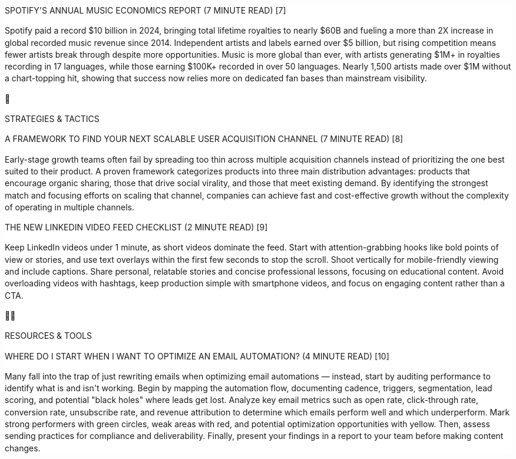  SPOTIFY'S ANNUAL MUSIC ECONOMICS REPORT (7 MINUTE READ) [7] 

 Spotify paid a record $10 billion in 2024, bringing total lifetime
royalties to nearly $60B and fueling a more than 2X increase in global
recorded music revenue since 2014. Independent artists and labels
earned over $5 billion, but rising competition means fewer artists
break through despite more opportunities. Music is more global than
ever, with artists generating $1M+ in royalties recording in 17
languages, while those earning $100K+ recorded in over 50 languages.
Nearly 1,500 artists made over $1M without a chart-topping hit,
showing that success now relies more on dedicated fan bases than
mainstream visibility. 

🚀 

STRATEGIES & TACTICS

 A FRAMEWORK TO FIND YOUR NEXT SCALABLE USER ACQUISITION CHANNEL (7
MINUTE READ) [8] 

 Early-stage growth teams often fail by spreading too thin across
multiple acquisition channels instead of prioritizing the one best
suited to their product. A proven framework categorizes products into
three main distribution advantages: products that encourage organic
sharing, those that drive social virality, and those that meet
existing demand. By identifying the strongest match and focusing
efforts on scaling that channel, companies can achieve fast and
cost-effective growth without the complexity of operating in multiple
channels. 

 THE NEW LINKEDIN VIDEO FEED CHECKLIST (2 MINUTE READ) [9] 

 Keep LinkedIn videos under 1 minute, as short videos dominate the
feed. Start with attention-grabbing hooks like bold points of view or
stories, and use text overlays within the first few seconds to stop
the scroll. Shoot vertically for mobile-friendly viewing and include
captions. Share personal, relatable stories and concise professional
lessons, focusing on educational content. Avoid overloading videos
with hashtags, keep production simple with smartphone videos, and
focus on engaging content rather than a CTA. 

🧑‍💻 

RESOURCES & TOOLS

 WHERE DO I START WHEN I WANT TO OPTIMIZE AN EMAIL AUTOMATION? (4
MINUTE READ) [10] 

 Many fall into the trap of just rewriting emails when optimizing
email automations — instead, start by auditing performance to
identify what is and isn't working. Begin by mapping the automation
flow, documenting cadence, triggers, segmentation, lead scoring, and
potential "black holes" where leads get lost. Analyze key email
metrics such as open rate, click-through rate, conversion rate,
unsubscribe rate, and revenue attribution to determine which emails
perform well and which underperform. Mark strong performers with green
circles, weak areas with red, and potential optimization opportunities
with yellow. Then, assess sending practices for compliance and
deliverability. Finally, present your findings in a report to your
team before making content changes. 
